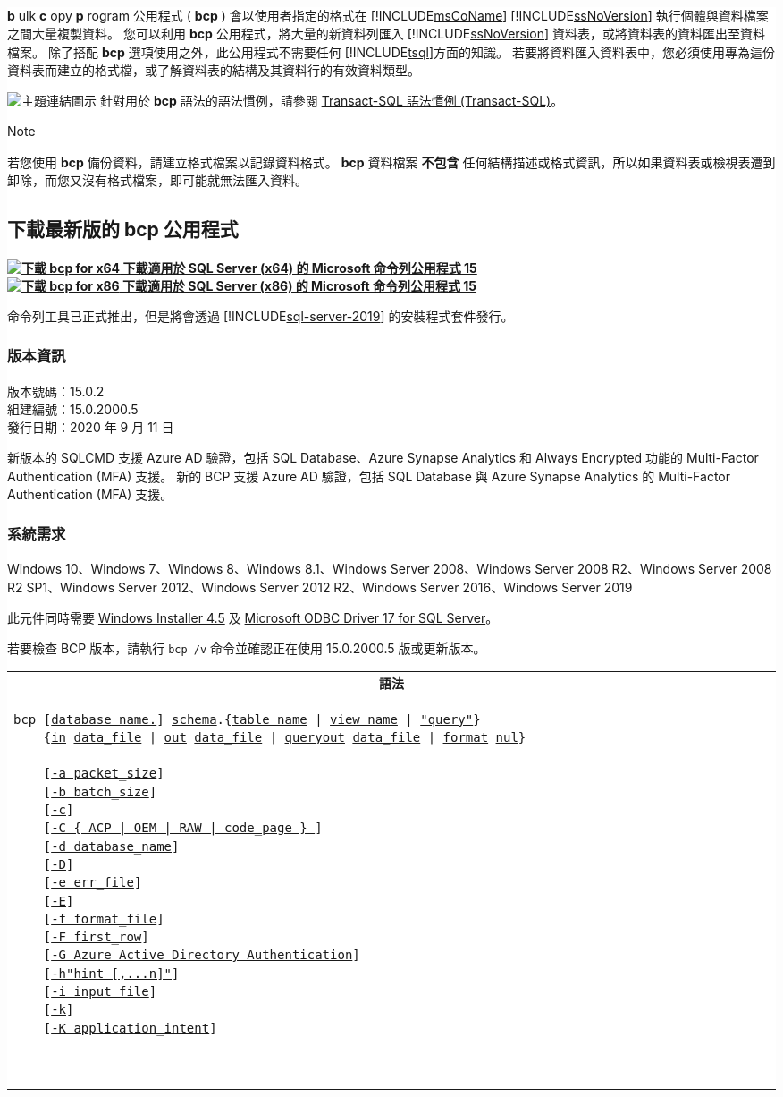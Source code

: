 **b** ulk **c** opy **p** rogram 公用程式 ( **bcp** ) 會以使用者指定的格式在 [!INCLUDE[msCoName](../includes/msconame-md.md)] [!INCLUDE[ssNoVersion](../includes/ssnoversion-md.md)] 執行個體與資料檔案之間大量複製資料。 您可以利用 **bcp** 公用程式，將大量的新資料列匯入 [!INCLUDE[ssNoVersion](../includes/ssnoversion-md.md)] 資料表，或將資料表的資料匯出至資料檔案。 除了搭配 **bcp** 選項使用之外，此公用程式不需要任何 [!INCLUDE[tsql](../includes/tsql-md.md)]方面的知識。 若要將資料匯入資料表中，您必須使用專為這份資料表而建立的格式檔，或了解資料表的結構及其資料行的有效資料類型。  

![主題連結圖示](../database-engine/configure-windows/media/topic-link.gif "主題連結圖示") 針對用於 **bcp** 語法的語法慣例，請參閱 [Transact-SQL 語法慣例 &#40;Transact-SQL&#41;](../t-sql/language-elements/transact-sql-syntax-conventions-transact-sql.md)。  

> [!NOTE]
> 若您使用 **bcp** 備份資料，請建立格式檔案以記錄資料格式。 **bcp** 資料檔案 **不包含** 任何結構描述或格式資訊，所以如果資料表或檢視表遭到卸除，而您又沒有格式檔案，即可能就無法匯入資料。

## <a name="download-the-latest-version-of-bcp-utility"></a>下載最新版的 bcp 公用程式

**[![下載 bcp for x64](../ssdt/media/download.png) 下載適用於 SQL Server (x64) 的 Microsoft 命令列公用程式 15](https://go.microsoft.com/fwlink/?linkid=2142258)**
<br>**[![下載 bcp for x86](../ssdt/media/download.png) 下載適用於 SQL Server (x86) 的 Microsoft 命令列公用程式 15](https://go.microsoft.com/fwlink/?linkid=2142257)**

命令列工具已正式推出，但是將會透過 [!INCLUDE[sql-server-2019](../includes/sssqlv15-md.md)] 的安裝程式套件發行。

### <a name="version-information"></a>版本資訊

版本號碼：15.0.2 <br>
組建編號：15.0.2000.5<br>
發行日期：2020 年 9 月 11 日

新版本的 SQLCMD 支援 Azure AD 驗證，包括 SQL Database、Azure Synapse Analytics 和 Always Encrypted 功能的 Multi-Factor Authentication (MFA) 支援。
新的 BCP 支援 Azure AD 驗證，包括 SQL Database 與 Azure Synapse Analytics 的 Multi-Factor Authentication (MFA) 支援。

### <a name="system-requirements"></a>系統需求

Windows 10、Windows 7、Windows 8、Windows 8.1、Windows Server 2008、Windows Server 2008 R2、Windows Server 2008 R2 SP1、Windows Server 2012、Windows Server 2012 R2、Windows Server 2016、Windows Server 2019

此元件同時需要 [Windows Installer 4.5](https://www.microsoft.com/download/details.aspx?id=8483) 及 [Microsoft ODBC Driver 17 for SQL Server](https://aka.ms/downloadmsodbcsql)。

若要檢查 BCP 版本，請執行 `bcp /v` 命令並確認正在使用 15.0.2000.5 版或更新版本。

<table><th>語法</th><tr><td><pre>
bcp [<a href="#db_name">database_name.</a>] <a href="#schema">schema</a>.{<a href="#tbl_name">table_name</a> | <a href="#vw_name">view_name</a> | <a href="#query">"query"</a>}
    {<a href="#in">in</a> <a href="#data_file">data_file</a> | <a href="#out">out</a> <a href="#data_file">data_file</a> | <a href="#qry_out">queryout</a> <a href="#data_file">data_file</a> | <a href="#format">format</a> <a href="#format">nul</a>}
<a>                                                                                                         </a>
    [<a href="#a">-a packet_size</a>]
    [<a href="#b">-b batch_size</a>]
    [<a href="#c">-c</a>]
    [<a href="#C">-C { ACP | OEM | RAW | code_page } </a>]
    [<a href="#d">-d database_name</a>]
    [<a href="#D">-D</a>]
    [<a href="#e">-e err_file</a>]
    [<a href="#E">-E</a>]
    [<a href="#f">-f format_file</a>]
    [<a href="#F">-F first_row</a>]
    [<a href="#G">-G Azure Active Directory Authentication</a>]
    [<a href="#h">-h"hint [,...n]"</a>]
    [<a href="#i">-i input_file</a>]
    [<a href="#k">-k</a>]
    [<a href="#K">-K application_intent</a>]